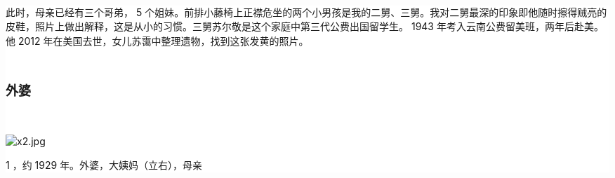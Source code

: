   </span>
  <span class="s3">
  </span>
  <span class="s1">
   此时，母亲已经有三个哥弟，
  </span>
  <span class="s3">
   5
  </span>
  <span class="s1">
   个姐妹。前排小藤椅上正襟危坐的两个小男孩是我的二舅、三舅。我对二舅最深的印象即他随时擦得贼亮的皮鞋，照片上做出解释，这是从小的习惯。三舅苏尔敬是这个家庭中第三代公费出国留学生。
  </span>
  <span class="s3">
   1943
  </span>
  <span class="s1">
   年考入云南公费留美班，两年后赴美。他
  </span>
  <span class="s3">
   2012
  </span>
  <span class="s1">
   年在美国去世，女儿苏霭中整理遗物，找到这张发黄的照片。
  </span>
 </p>
 <p class="p1">
  <span class="s1">
  </span>
  <br/>
 </p>
 <p class="p2">
  <span class="s1">
   <font size="4">
    <b>
     外婆
    </b>
   </font>
  </span>
 </p>
 <p class="p1">
  <span class="s1">
  </span>
  <br/>
 </p>
 <p class="p3">
  <span class="s1">
   <img alt="x2.jpg" border="0" height="381" src="http://mjlsh.usc.cuhk.edu.hk/medias/contents/4678/x2.jpg" width="550"/>
  </span>
 </p>
 <p class="p2">
  <span class="s3">
   1
  </span>
  <span class="s1">
   ，约
  </span>
  <span class="s3">
   1929
  </span>
  <span class="s1">
   年。外婆，大姨妈（立右），母亲
  </span>
  <span class="s3">